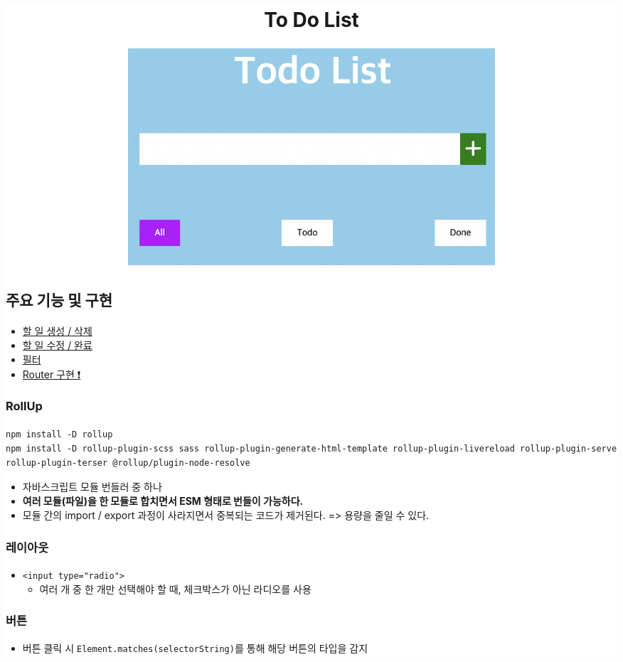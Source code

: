 <h1 align="center">To Do List</h1>
<p align="center"><img src="./README.assets/thumbnail.png" width="60%" height="60%"></p>

## 주요 기능 및 구현
- [할 일 생성 / 삭제](#할-일-생성--삭제)
- [할 일 수정 / 완료](#할-일-수정--완료)
- [필터](#필터)
- [Router 구현 ❗️](#router-구현)


### RollUp
```shell
npm install -D rollup
npm install -D rollup-plugin-scss sass rollup-plugin-generate-html-template rollup-plugin-livereload rollup-plugin-serve rollup-plugin-terser @rollup/plugin-node-resolve
```
- 자바스크립트 모듈 번들러 중 하나
- <b>여러 모듈(파일)을 한 모듈로 합치면서 ESM 형태로 번들이 가능하다.</b>
- 모듈 간의 import / export 과정이 사라지면서 중복되는 코드가 제거된다. => 용량을 줄일 수 있다.

### 레이아웃
- `<input type="radio">`
  - 여러 개 중 한 개만 선택해야 할 때, 체크박스가 아닌 라디오를 사용

### 버튼
- 버튼 클릭 시 `Element.matches(selectorString)`를 통해 해당 버튼의 타입을 감지
